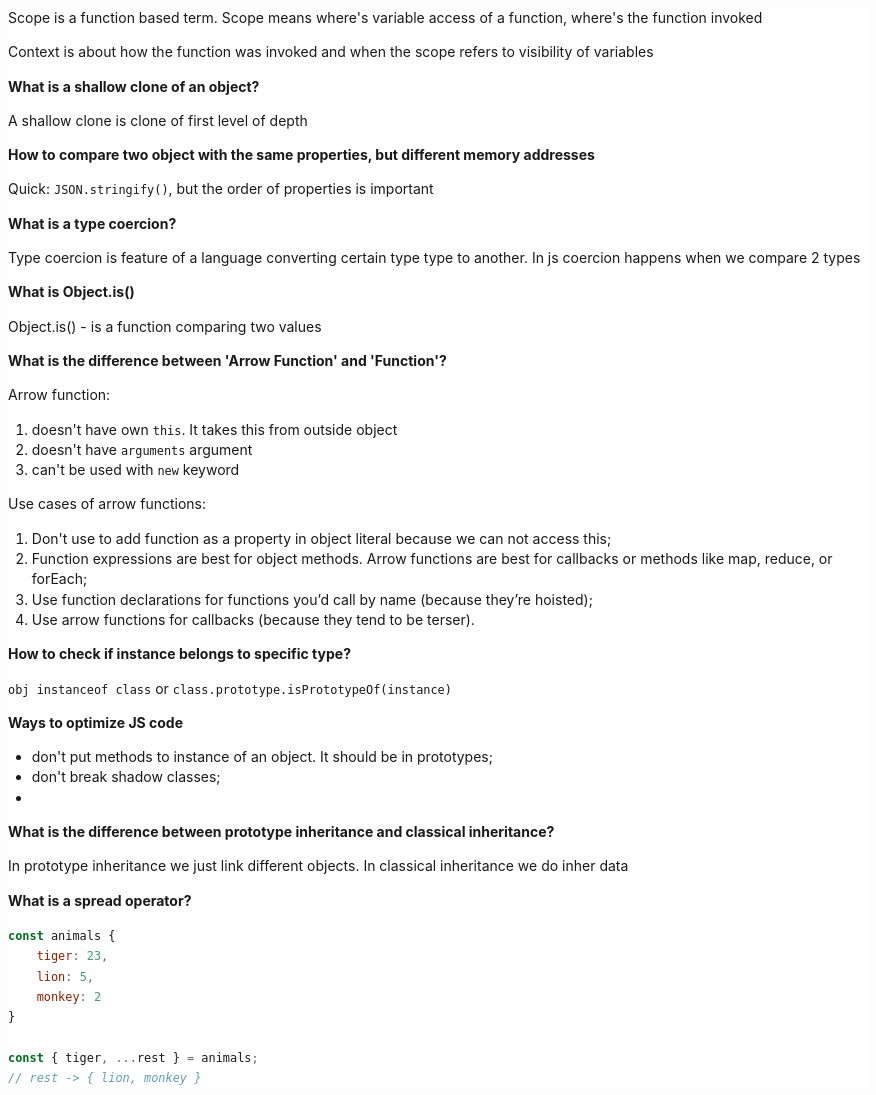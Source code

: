 Scope is a function based term. Scope means where's variable access of a function, where's the function invoked

Context is about how the function was invoked and when the scope refers to visibility of variables

**What is a shallow clone of an object?**

A shallow clone is clone of first level of depth

**How to compare two object with the same properties, but different memory addresses**

Quick: `JSON.stringify()`, but the order of properties is important

**What is a type coercion?**

Type coercion is feature of a language converting certain type type to another. In js coercion happens when we compare 2 types

**What is Object.is()**

Object.is() - is a function comparing two values

**What is the difference between 'Arrow Function' and 'Function'?**

Arrow function:
1. doesn't have own `this`. It takes this from outside object
1. doesn't have `arguments` argument
1. can't be used with `new` keyword

Use cases of arrow functions:
1. Don't use to add function as a property in object literal because we can not access this;
1. Function expressions are best for object methods. Arrow functions are best for callbacks or methods like map, reduce, or forEach;
1. Use function declarations for functions you’d call by name (because they’re hoisted);
1. Use arrow functions for callbacks (because they tend to be terser).

**How to check if instance belongs to specific type?**

`obj instanceof class` or `class.prototype.isPrototypeOf(instance)`

**Ways to optimize JS code**

- don't put methods to instance of an object. It should be in prototypes;
- don't break shadow classes;
- 

**What is the difference between prototype inheritance and classical inheritance?**

In prototype inheritance we just link different objects. In classical inheritance we do inher data


**What is a spread operator?**

```js
const animals {
    tiger: 23,
    lion: 5,
    monkey: 2
}

const { tiger, ...rest } = animals;
// rest -> { lion, monkey }
```
